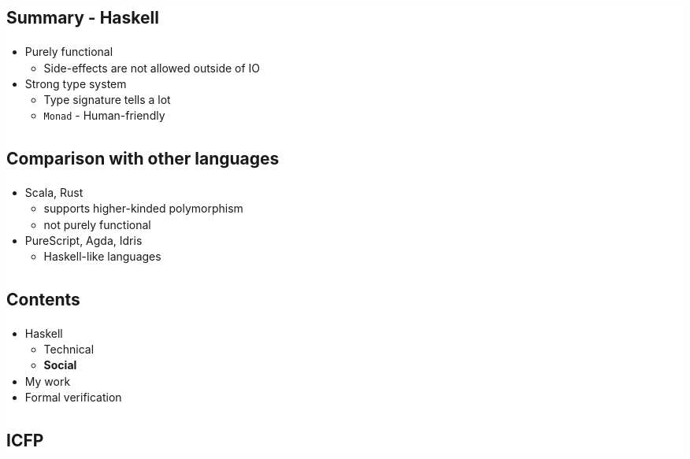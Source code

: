 
## Summary - Haskell

* Purely functional
  * Side-effects are not allowed outside of IO
* Strong type system
  * Type signature tells a lot
  * `Monad` - Human-friendly

## Comparison with other languages

* Scala, Rust
  - supports higher-kinded polymorphism
  - not purely functional
* PureScript, Agda, Idris
  - Haskell-like languages

## Contents

- Haskell
  - Technical
  - **Social**
- My work
- Formal verification

## ICFP
